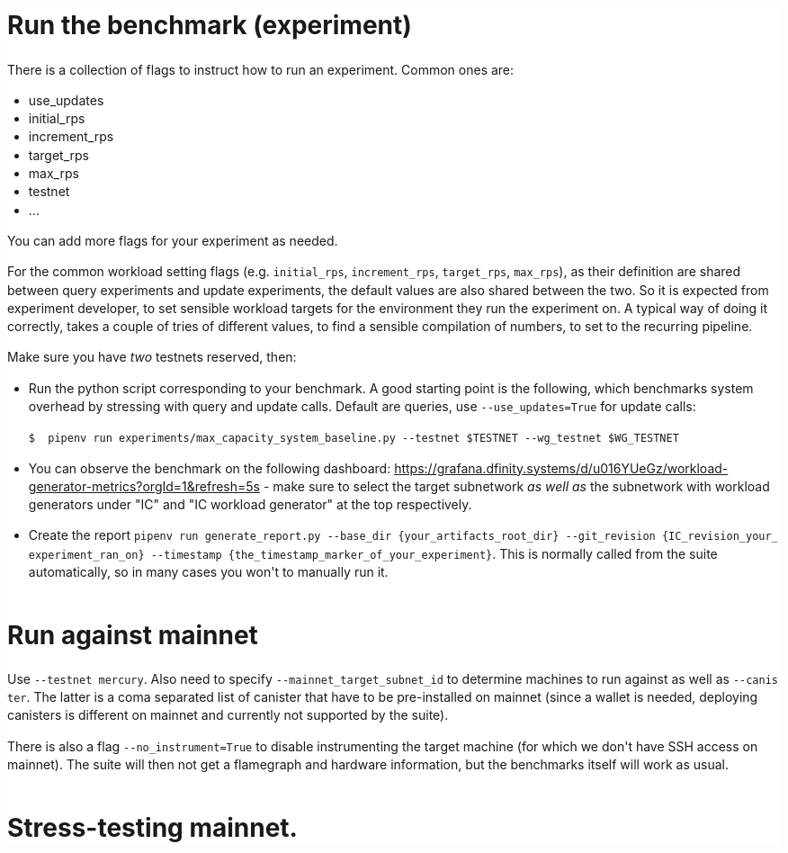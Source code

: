 # Run the benchmark (experiment)

There is a collection of flags to instruct how to run an experiment. Common ones are:
* use_updates
* initial_rps
* increment_rps
* target_rps
* max_rps
* testnet
* ... 

You can add more flags for your experiment as needed. 

For the common workload setting flags (e.g. `initial_rps`, `increment_rps`, `target_rps`, `max_rps`), as their definition are shared between query experiments and update experiments, the default values are also shared between the two. So it is expected from experiment developer, to set sensible workload targets for the environment they run the experiment on. A typical way of doing it correctly, takes a couple of tries of different values, to find a sensible compilation of numbers, to set to the recurring pipeline.

Make sure you have *two* testnets reserved, then:

- Run the python script corresponding to your benchmark. A good starting point is the following, which benchmarks system overhead by stressing with query and update calls. Default are queries, use `--use_updates=True` for update calls:

  ```
  $  pipenv run experiments/max_capacity_system_baseline.py --testnet $TESTNET --wg_testnet $WG_TESTNET
  ```
- You can observe the benchmark on the following dashboard: https://grafana.dfinity.systems/d/u016YUeGz/workload-generator-metrics?orgId=1&refresh=5s - make sure to select the target subnetwork *as well as* the subnetwork with workload generators under "IC" and "IC workload generator" at the top respectively.
- Create the report `pipenv run generate_report.py --base_dir {your_artifacts_root_dir} --git_revision {IC_revision_your_experiment_ran_on} --timestamp {the_timestamp_marker_of_your_experiment}`. This is normally called from the suite automatically, so in many cases you won't to manually run it.

# Run against mainnet

Use `--testnet mercury`. Also need to specify `--mainnet_target_subnet_id` to determine machines to run against as well as `--canister`. 
The latter is a coma separated list of canister that have to be pre-installed on mainnet (since a wallet is needed, deploying canisters is different on mainnet and currently not supported by the suite).

There is also a flag `--no_instrument=True` to disable instrumenting the target machine (for which we don't have SSH access on mainnet). 
The suite will then not get a flamegraph and hardware information, but the benchmarks itself will work as usual.

# Stress-testing mainnet.
